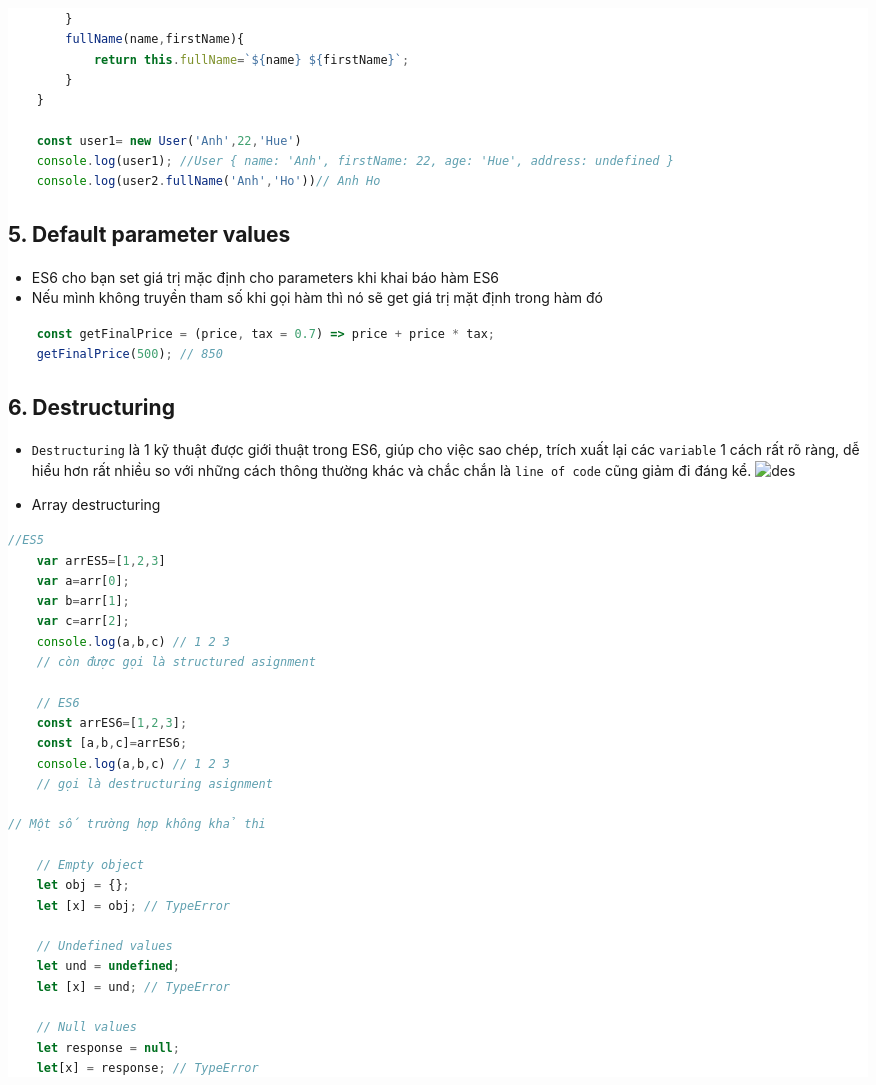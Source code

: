 ```js
        }
        fullName(name,firstName){
            return this.fullName=`${name} ${firstName}`;
        }
    }

    const user1= new User('Anh',22,'Hue')
    console.log(user1); //User { name: 'Anh', firstName: 22, age: 'Hue', address: undefined } 
    console.log(user2.fullName('Anh','Ho'))// Anh Ho

```
## 5. Default parameter values
- ES6 cho bạn set giá trị mặc định cho parameters khi khai báo hàm ES6
- Nếu mình không truyền tham số khi gọi hàm thì nó sẽ get giá trị mặt định trong hàm đó
```js
    const getFinalPrice = (price, tax = 0.7) => price + price * tax;
    getFinalPrice(500); // 850
```
## 6. Destructuring
- `Destructuring` là 1 kỹ thuật được giới thuật trong ES6, giúp cho việc sao chép, trích xuất lại các `variable` 1 cách rất rõ ràng, dễ hiểu hơn rất nhiều so với những cách thông thường khác và chắc chắn là `line of code` cũng giảm đi đáng kể.
![des](https://2.bp.blogspot.com/-6CbJccfAv4A/V0fdpvOadvI/AAAAAAAAWEM/Z7TwERT_aAgcV-HfBQZfq-yXOCOBqomtQCK4B/s1600/es6-destructuring.png)

- Array destructuring
```js
//ES5
    var arrES5=[1,2,3]
    var a=arr[0];
    var b=arr[1];
    var c=arr[2];
    console.log(a,b,c) // 1 2 3
    // còn được gọi là structured asignment 

    // ES6
    const arrES6=[1,2,3];
    const [a,b,c]=arrES6;
    console.log(a,b,c) // 1 2 3
    // gọi là destructuring asignment

// Một số trường hợp không khả thi 

    // Empty object
    let obj = {};
    let [x] = obj; // TypeError

    // Undefined values
    let und = undefined;
    let [x] = und; // TypeError

    // Null values
    let response = null;
    let[x] = response; // TypeError

```

